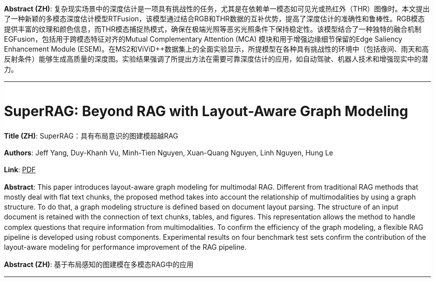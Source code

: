 **Abstract (ZH)**: 复杂现实场景中的深度估计是一项具有挑战性的任务，尤其是在依赖单一模态如可见光或热红外（THR）图像时。本文提出了一种新颖的多模态深度估计模型RTFusion，该模型通过结合RGB和THR数据的互补优势，提高了深度估计的准确性和鲁棒性。RGB模态提供丰富的纹理和颜色信息，而THR模态捕捉热模式，确保在极端光照等恶劣光照条件下保持稳定性。该模型结合了一种独特的融合机制EGFusion，包括用于跨模态特征对齐的Mutual Complementary Attention (MCA) 模块和用于增强边缘细节保留的Edge Saliency Enhancement Module (ESEM)。在MS2和ViViD++数据集上的全面实验显示，所提模型在各种具有挑战性的环境中（包括夜间、雨天和高反射条件）能够生成高质量的深度图。实验结果强调了所提出方法在需要可靠深度估计的应用，如自动驾驶、机器人技术和增强现实中的潜力。 

---
# SuperRAG: Beyond RAG with Layout-Aware Graph Modeling 

**Title (ZH)**: SuperRAG：具有布局意识的图建模超越RAG 

**Authors**: Jeff Yang, Duy-Khanh Vu, Minh-Tien Nguyen, Xuan-Quang Nguyen, Linh Nguyen, Hung Le  

**Link**: [PDF](https://arxiv.org/pdf/2503.04790)  

**Abstract**: This paper introduces layout-aware graph modeling for multimodal RAG. Different from traditional RAG methods that mostly deal with flat text chunks, the proposed method takes into account the relationship of multimodalities by using a graph structure. To do that, a graph modeling structure is defined based on document layout parsing. The structure of an input document is retained with the connection of text chunks, tables, and figures. This representation allows the method to handle complex questions that require information from multimodalities. To confirm the efficiency of the graph modeling, a flexible RAG pipeline is developed using robust components. Experimental results on four benchmark test sets confirm the contribution of the layout-aware modeling for performance improvement of the RAG pipeline. 

**Abstract (ZH)**: 基于布局感知的图建模在多模态RAG中的应用 

---
